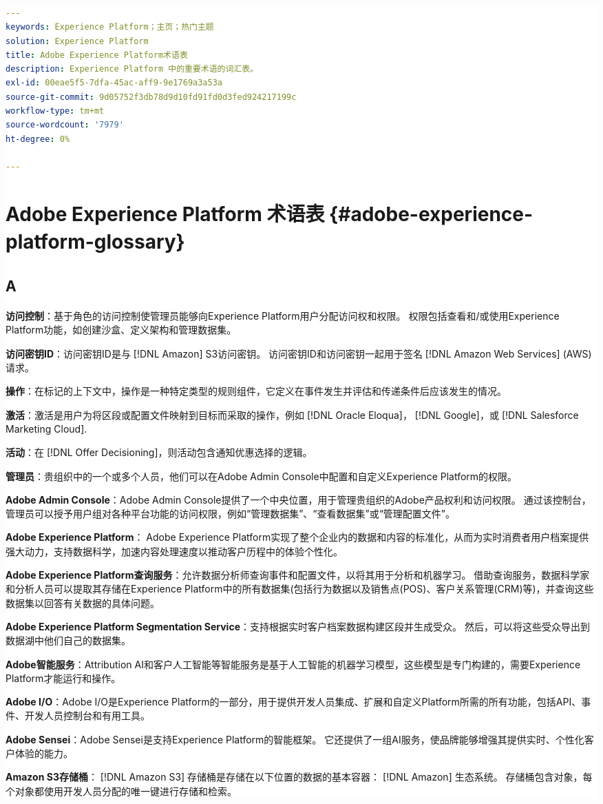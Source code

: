 ```yaml
---
keywords: Experience Platform；主页；热门主题
solution: Experience Platform
title: Adobe Experience Platform术语表
description: Experience Platform 中的重要术语的词汇表。
exl-id: 00eae5f5-7dfa-45ac-aff9-9e1769a3a53a
source-git-commit: 9d05752f3db78d9d10fd91fd0d3fed924217199c
workflow-type: tm+mt
source-wordcount: '7979'
ht-degree: 0%

---
```


# Adobe Experience Platform 术语表 {#adobe-experience-platform-glossary}

## A

**访问控制**：基于角色的访问控制使管理员能够向Experience Platform用户分配访问权和权限。 权限包括查看和/或使用Experience Platform功能，如创建沙盒、定义架构和管理数据集。

**访问密钥ID**：访问密钥ID是与 [!DNL Amazon] S3访问密钥。 访问密钥ID和访问密钥一起用于签名 [!DNL Amazon Web Services] (AWS)请求。

**操作**：在标记的上下文中，操作是一种特定类型的规则组件，它定义在事件发生并评估和传递条件后应该发生的情况。

**激活**：激活是用户为将区段或配置文件映射到目标而采取的操作，例如 [!DNL Oracle Eloqua]， [!DNL Google]，或 [!DNL Salesforce Marketing Cloud].

**活动**：在 [!DNL Offer Decisioning]，则活动包含通知优惠选择的逻辑。

**管理员**：贵组织中的一个或多个人员，他们可以在Adobe Admin Console中配置和自定义Experience Platform的权限。

**Adobe Admin Console**：Adobe Admin Console提供了一个中央位置，用于管理贵组织的Adobe产品权利和访问权限。 通过该控制台，管理员可以授予用户组对各种平台功能的访问权限，例如“管理数据集”、“查看数据集”或“管理配置文件”。

**Adobe Experience Platform**： Adobe Experience Platform实现了整个企业内的数据和内容的标准化，从而为实时消费者用户档案提供强大动力，支持数据科学，加速内容处理速度以推动客户历程中的体验个性化。

**Adobe Experience Platform查询服务**：允许数据分析师查询事件和配置文件，以将其用于分析和机器学习。 借助查询服务，数据科学家和分析人员可以提取其存储在Experience Platform中的所有数据集(包括行为数据以及销售点(POS)、客户关系管理(CRM)等)，并查询这些数据集以回答有关数据的具体问题。

**Adobe Experience Platform Segmentation Service**：支持根据实时客户档案数据构建区段并生成受众。 然后，可以将这些受众导出到数据湖中他们自己的数据集。

**Adobe智能服务**：Attribution AI和客户人工智能等智能服务是基于人工智能的机器学习模型，这些模型是专门构建的，需要Experience Platform才能运行和操作。

**Adobe I/O**：Adobe I/O是Experience Platform的一部分，用于提供开发人员集成、扩展和自定义Platform所需的所有功能，包括API、事件、开发人员控制台和有用工具。

**Adobe Sensei**：Adobe Sensei是支持Experience Platform的智能框架。 它还提供了一组AI服务，使品牌能够增强其提供实时、个性化客户体验的能力。

**Amazon S3存储桶**： [!DNL Amazon S3] 存储桶是存储在以下位置的数据的基本容器： [!DNL Amazon] 生态系统。 存储桶包含对象，每个对象都使用开发人员分配的唯一键进行存储和检索。
